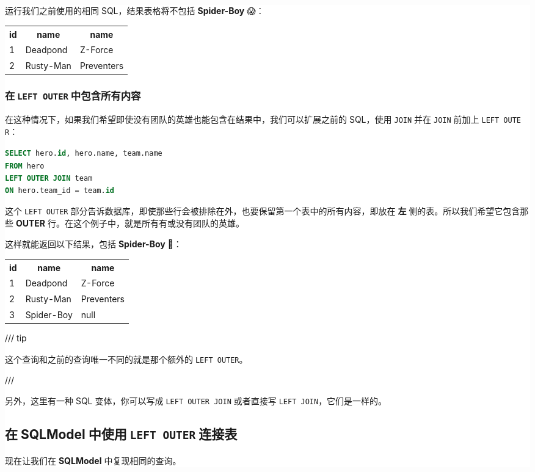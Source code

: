 运行我们之前使用的相同 SQL，结果表格将不包括 **Spider-Boy** 😱：

<table>
<tr>
<th>id</th><th>name</th><th>name</th>
</tr>
<tr>
<td>1</td><td>Deadpond</td><td>Z-Force</td>
</tr>
<tr>
<td>2</td><td>Rusty-Man</td><td>Preventers</td>
</tr>
</table>

### 在 `LEFT OUTER` 中包含所有内容

在这种情况下，如果我们希望即使没有团队的英雄也能包含在结果中，我们可以扩展之前的 SQL，使用 `JOIN` 并在 `JOIN` 前加上 `LEFT OUTER`：

```SQL hl_lines="3"
SELECT hero.id, hero.name, team.name
FROM hero
LEFT OUTER JOIN team
ON hero.team_id = team.id
```

这个 `LEFT OUTER` 部分告诉数据库，即使那些行会被排除在外，也要保留第一个表中的所有内容，即放在 **左** 侧的表。所以我们希望它包含那些 **OUTER** 行。在这个例子中，就是所有有或没有团队的英雄。

这样就能返回以下结果，包括 **Spider-Boy** 🎉：

<table>
<tr>
<th>id</th><th>name</th><th>name</th>
</tr>
<tr>
<td>1</td><td>Deadpond</td><td>Z-Force</td>
</tr>
<tr>
<td>2</td><td>Rusty-Man</td><td>Preventers</td>
</tr>
<tr>
<td>3</td><td>Spider-Boy</td><td>null</td>
</tr>
</table>

/// tip

这个查询和之前的查询唯一不同的就是那个额外的 `LEFT OUTER`。

///

另外，这里有一种 SQL 变体，你可以写成 `LEFT OUTER JOIN` 或者直接写 `LEFT JOIN`，它们是一样的。

## 在 **SQLModel** 中使用 `LEFT OUTER` 连接表

现在让我们在 **SQLModel** 中复现相同的查询。
